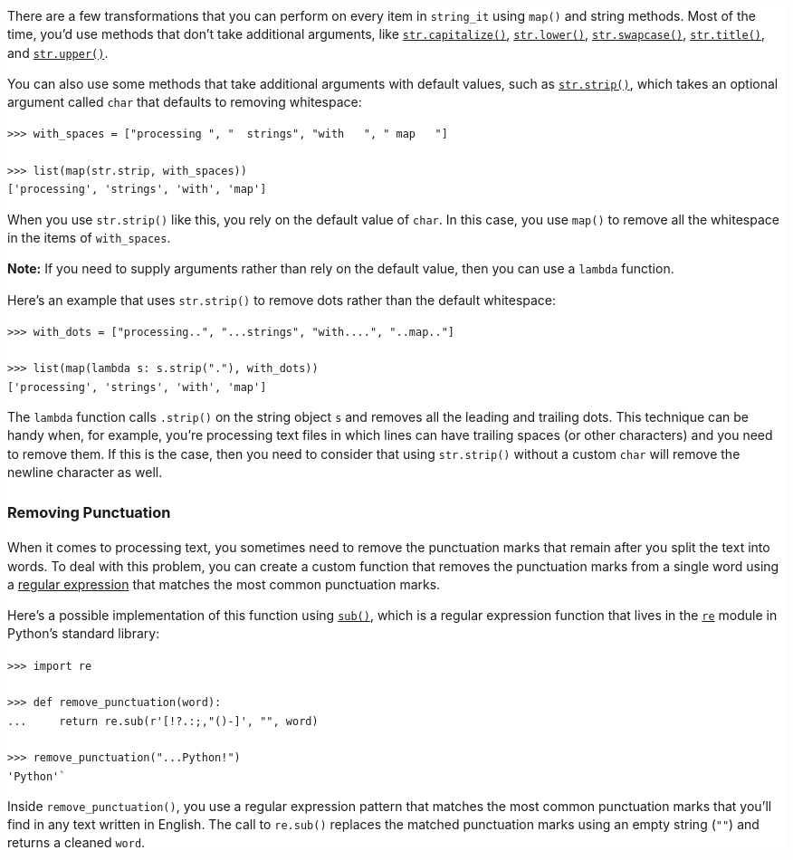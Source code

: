```
```
There are a few transformations that you can perform on every item in `string_it` using `map()` and string methods. Most of the time, you’d use methods that don’t take additional arguments, like [`str.capitalize()`](https://docs.python.org/3/library/stdtypes.html#str.capitalize), [`str.lower()`](https://docs.python.org/3/library/stdtypes.html#str.lower), [`str.swapcase()`](https://docs.python.org/3/library/stdtypes.html#str.swapcase), [`str.title()`](https://docs.python.org/3/library/stdtypes.html#str.title), and [`str.upper()`](https://docs.python.org/3/library/stdtypes.html#str.upper).

You can also use some methods that take additional arguments with default values, such as [`str.strip()`](https://docs.python.org/3/library/stdtypes.html#str.strip), which takes an optional argument called `char` that defaults to removing whitespace:
```
>>> with_spaces = ["processing ", "  strings", "with   ", " map   "]

>>> list(map(str.strip, with_spaces))
['processing', 'strings', 'with', 'map']

```
When you use `str.strip()` like this, you rely on the default value of `char`. In this case, you use `map()` to remove all the whitespace in the items of `with_spaces`.

**Note:** If you need to supply arguments rather than rely on the default value, then you can use a `lambda` function.

Here’s an example that uses `str.strip()` to remove dots rather than the default whitespace:
```
>>> with_dots = ["processing..", "...strings", "with....", "..map.."]

>>> list(map(lambda s: s.strip("."), with_dots))
['processing', 'strings', 'with', 'map']

```
The `lambda` function calls `.strip()` on the string object `s` and removes all the leading and trailing dots.
This technique can be handy when, for example, you’re processing text files in which lines can have trailing spaces (or other characters) and you need to remove them. If this is the case, then you need to consider that using `str.strip()` without a custom `char` will remove the newline character as well.
### Removing Punctuation[](https://realpython.com/python-map-function/#removing-punctuation "Permanent link")

When it comes to processing text, you sometimes need to remove the punctuation marks that remain after you split the text into words. To deal with this problem, you can create a custom function that removes the punctuation marks from a single word using a [regular expression](https://realpython.com/regex-python) that matches the most common punctuation marks.

Here’s a possible implementation of this function using [`sub()`](https://docs.python.org/3/library/re.html#re.sub), which is a regular expression function that lives in the [`re`](https://docs.python.org/3/library/re.html#module-re) module in Python’s standard library:
```
>>> import re

>>> def remove_punctuation(word):
...     return re.sub(r'[!?.:;,"()-]', "", word)

>>> remove_punctuation("...Python!")
'Python'` 
```
Inside `remove_punctuation()`, you use a regular expression pattern that matches the most common punctuation marks that you’ll find in any text written in English. The call to `re.sub()` replaces the matched punctuation marks using an empty string (`""`) and returns a cleaned `word`.
